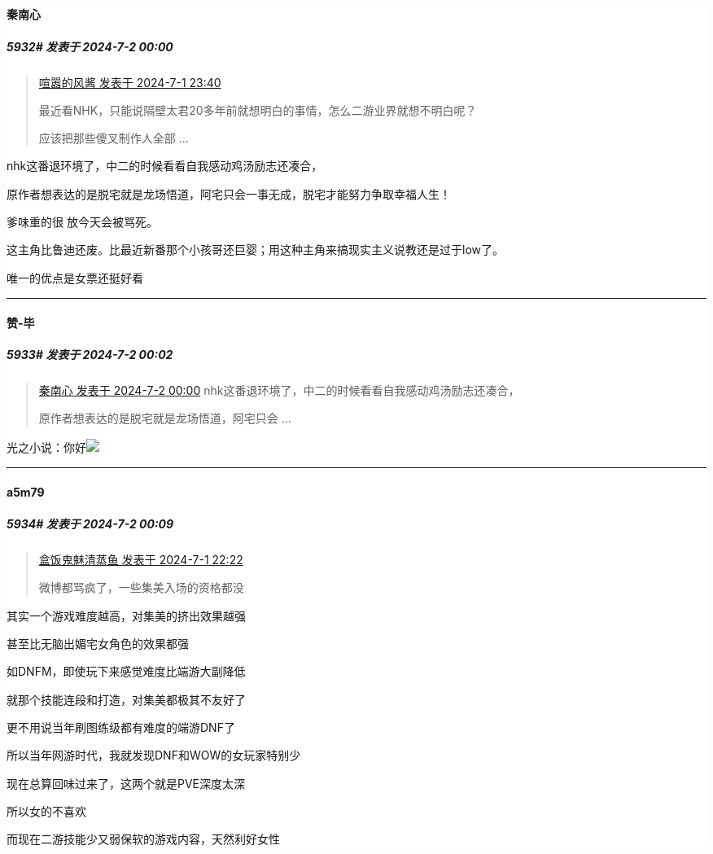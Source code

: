 ####  秦南心  
##### 5932#       发表于 2024-7-2 00:00

<blockquote><a href="httphttps://bbs.saraba1st.com/2b/forum.php?mod=redirect&amp;goto=findpost&amp;pid=65450919&amp;ptid=2186894" target="_blank">喧嚣的风酱 发表于 2024-7-1 23:40</a>

最近看NHK，只能说隔壁太君20多年前就想明白的事情，怎么二游业界就想不明白呢？

应该把那些傻叉制作人全部 ...</blockquote>
nhk这番退环境了，中二的时候看看自我感动鸡汤励志还凑合，

原作者想表达的是脱宅就是龙场悟道，阿宅只会一事无成，脱宅才能努力争取幸福人生！

爹味重的很 放今天会被骂死。

这主角比鲁迪还废。比最近新番那个小孩哥还巨婴；用这种主角来搞现实主义说教还是过于low了。

唯一的优点是女票还挺好看

*****

####  赞-毕  
##### 5933#       发表于 2024-7-2 00:02

<blockquote><a href="httphttps://bbs.saraba1st.com/2b/forum.php?mod=redirect&amp;goto=findpost&amp;pid=65451071&amp;ptid=2186894" target="_blank">秦南心 发表于 2024-7-2 00:00</a>
nhk这番退环境了，中二的时候看看自我感动鸡汤励志还凑合，

原作者想表达的是脱宅就是龙场悟道，阿宅只会 ...</blockquote>
光之小说：你好<img src="https://static.saraba1st.com/image/smiley/face2017/067.png" referrerpolicy="no-referrer">


*****

####  a5m79  
##### 5934#       发表于 2024-7-2 00:09

<blockquote><a href="httphttps://bbs.saraba1st.com/2b/forum.php?mod=redirect&amp;goto=findpost&amp;pid=65450284&amp;ptid=2186894" target="_blank">盒饭鬼魅清蒸鱼 发表于 2024-7-1 22:22</a>

微博都骂疯了，一些集美入场的资格都没</blockquote>
其实一个游戏难度越高，对集美的挤出效果越强

甚至比无脑出媚宅女角色的效果都强

如DNFM，即使玩下来感觉难度比端游大副降低

就那个技能连段和打造，对集美都极其不友好了

更不用说当年刷图练级都有难度的端游DNF了

所以当年网游时代，我就发现DNF和WOW的女玩家特别少

现在总算回味过来了，这两个就是PVE深度太深

所以女的不喜欢

而现在二游技能少又弱保软的游戏内容，天然利好女性
